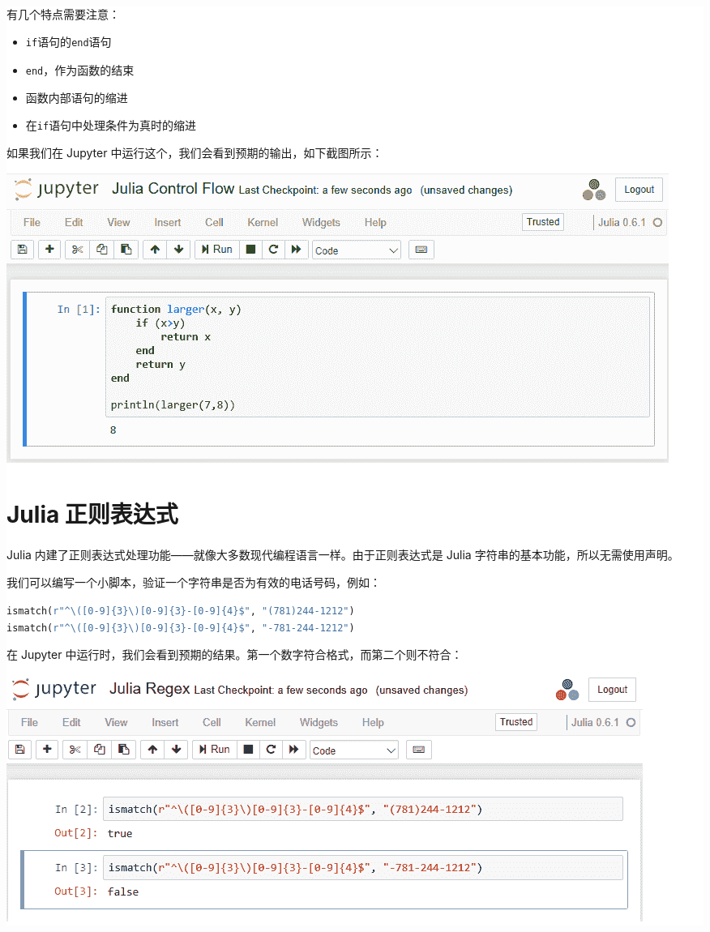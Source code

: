 有几个特点需要注意：

+   `if`语句的`end`语句

+   `end`，作为函数的结束

+   函数内部语句的缩进

+   在`if`语句中处理条件为真时的缩进

如果我们在 Jupyter 中运行这个，我们会看到预期的输出，如下截图所示：

![](img/8e24a6fa-8294-4387-be06-278908e5c562.png)

# Julia 正则表达式

Julia 内建了正则表达式处理功能——就像大多数现代编程语言一样。由于正则表达式是 Julia 字符串的基本功能，所以无需使用声明。

我们可以编写一个小脚本，验证一个字符串是否为有效的电话号码，例如：

```py
ismatch(r"^\([0-9]{3}\)[0-9]{3}-[0-9]{4}$", "(781)244-1212") 
ismatch(r"^\([0-9]{3}\)[0-9]{3}-[0-9]{4}$", "-781-244-1212") 
```

在 Jupyter 中运行时，我们会看到预期的结果。第一个数字符合格式，而第二个则不符合：

![](img/faf1873c-efcc-4392-b37a-011139512d54.png)

